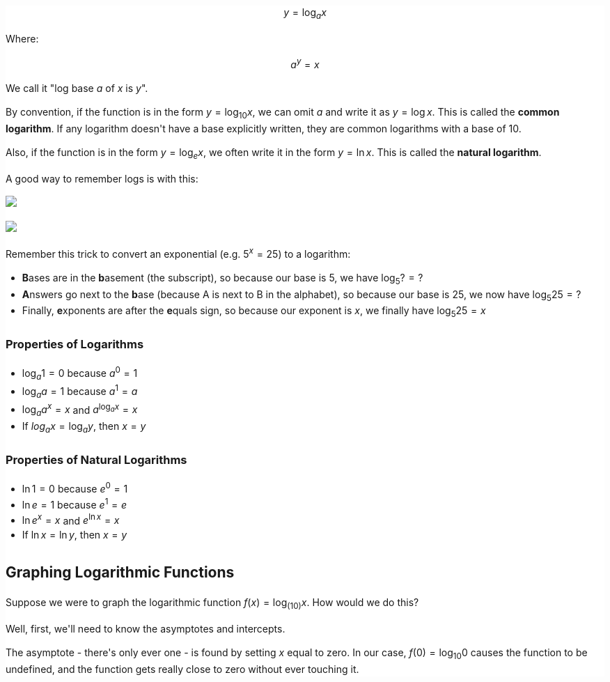 $$
y = \log_a x
$$


Where:

$$
a^y = x
$$

We call it  "log base $a$ of $x$ is $y$".

By convention, if the function is in the form $y = \log_{10} x$, we can omit $a$ and write it as $y = \log x$. This is called the **common logarithm**. If any logarithm doesn't have a base explicitly written, they are common logarithms with a base of 10.

Also, if the function is in the form $y = \log_e x$, we often write it in the form $y = \ln x$. This is called the **natural logarithm**.

A good way to remember logs is with this:

![](https://149517941.v2.pressablecdn.com/wp-content/uploads/2010/04/2010-04-10_18221-300x95.png)

![](https://149517941.v2.pressablecdn.com/wp-content/uploads/2010/04/2010-04-10_1828-300x138.png)

Remember this trick to convert an exponential (e.g. $5^x = 25$) to a logarithm:
* **B**ases are in the **b**asement (the subscript), so because our base is 5, we have $\log_5 ? = ?$
* **A**nswers go next to the **b**ase (because A is next to B in the alphabet), so because our base is 25, we now have $\log_5 25 = ?$
* Finally, **e**xponents are after the **e**quals sign, so because our exponent is $x$, we finally have $\log_5 25 = x$

### Properties of Logarithms

* $\log_a 1 = 0$ because $a^0 = 1$
* $\log_a a = 1$ because $a^1 = a$
* $\log_a a^x = x$ and $a^{\log_a x} = x$
* If $log_a x = \log_a y$, then $x = y$

### Properties of Natural Logarithms

* $\ln 1 = 0$ because $e^0 = 1$
* $\ln e = 1$ because $e^1 = e$
* $\ln e^x = x$ and $e^{\ln x} = x$
* If $\ln x = \ln y$, then $x = y$

## Graphing Logarithmic Functions

Suppose we were to graph the logarithmic function $f(x) = \log_{(10)} x$. How would we do this?

Well, first, we'll need to know the asymptotes and intercepts.

The asymptote - there's only ever one - is found by setting $x$ equal to zero. In our case, $f(0) = \log_{10} 0$ causes the function to be undefined, and the function gets really close to zero without ever touching it.
